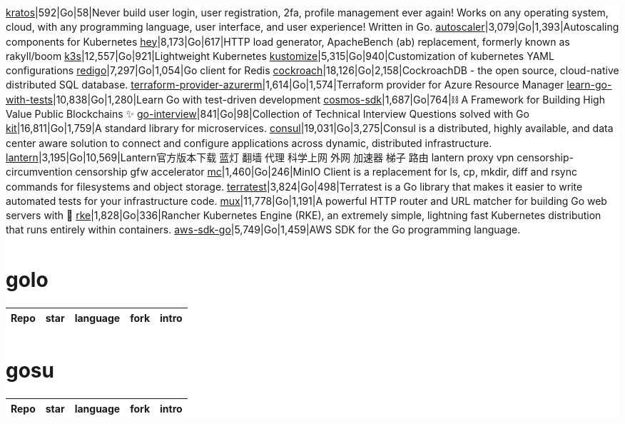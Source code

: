 [kratos](https://github.com/ory/kratos)|592|Go|58|Never build user login, user registration, 2fa, profile management ever again! Works on any operating system, cloud, with any programming language, user interface, and user experience! Written in Go.
[autoscaler](https://github.com/kubernetes/autoscaler)|3,079|Go|1,393|Autoscaling components for Kubernetes
[hey](https://github.com/rakyll/hey)|8,173|Go|617|HTTP load generator, ApacheBench (ab) replacement, formerly known as rakyll/boom
[k3s](https://github.com/rancher/k3s)|12,557|Go|921|Lightweight Kubernetes
[kustomize](https://github.com/kubernetes-sigs/kustomize)|5,315|Go|940|Customization of kubernetes YAML configurations
[redigo](https://github.com/gomodule/redigo)|7,297|Go|1,054|Go client for Redis
[cockroach](https://github.com/cockroachdb/cockroach)|18,126|Go|2,158|CockroachDB - the open source, cloud-native distributed SQL database.
[terraform-provider-azurerm](https://github.com/terraform-providers/terraform-provider-azurerm)|1,614|Go|1,574|Terraform provider for Azure Resource Manager
[learn-go-with-tests](https://github.com/quii/learn-go-with-tests)|10,838|Go|1,280|Learn Go with test-driven development
[cosmos-sdk](https://github.com/cosmos/cosmos-sdk)|1,687|Go|764|⛓️ A Framework for Building High Value Public Blockchains ✨
[go-interview](https://github.com/shomali11/go-interview)|841|Go|98|Collection of Technical Interview Questions solved with Go
[kit](https://github.com/go-kit/kit)|16,811|Go|1,759|A standard library for microservices.
[consul](https://github.com/hashicorp/consul)|19,031|Go|3,275|Consul is a distributed, highly available, and data center aware solution to connect and configure applications across dynamic, distributed infrastructure.
[lantern](https://github.com/getlantern/lantern)|3,195|Go|10,569|Lantern官方版本下载 蓝灯 翻墙 代理 科学上网 外网 加速器 梯子 路由 lantern proxy vpn censorship-circumvention censorship gfw accelerator
[mc](https://github.com/minio/mc)|1,460|Go|246|MinIO Client is a replacement for ls, cp, mkdir, diff and rsync commands for filesystems and object storage.
[terratest](https://github.com/gruntwork-io/terratest)|3,824|Go|498|Terratest is a Go library that makes it easier to write automated tests for your infrastructure code.
[mux](https://github.com/gorilla/mux)|11,778|Go|1,191|A powerful HTTP router and URL matcher for building Go web servers with 🦍
[rke](https://github.com/rancher/rke)|1,828|Go|336|Rancher Kubernetes Engine (RKE), an extremely simple, lightning fast Kubernetes distribution that runs entirely within containers.
[aws-sdk-go](https://github.com/aws/aws-sdk-go)|5,749|Go|1,459|AWS SDK for the Go programming language.


# golo

Repo|star|language|fork|intro
-|-|-|-|-



# gosu

Repo|star|language|fork|intro
-|-|-|-|-
